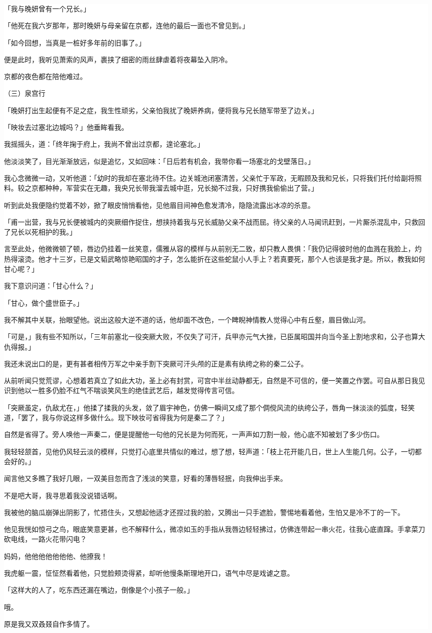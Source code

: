 「我与晚妍曾有一个兄长。」

「他死在我六岁那年，那时晚妍与母亲留在京都，连他的最后一面也不曾见到。」

「如今回想，当真是一桩好多年前的旧事了。」

便是此时，我听见萧索的风声，裹挟了细密的雨丝肆虐着将夜幕坠入阴冷。

京都的夜色都在陪他难过。

（三）泉宫行

「晚妍打出生起便有不足之症，我生性顽劣，父亲怕我扰了晚妍养病，便将我与兄长随军带至了边关。」

「映妆去过塞北边城吗？」他垂眸看我。

我摇摇头，道：「终年掬于府上，我尚不曾出过京都，遑论塞北。」

他淡淡笑了，目光渐渐放远，似是追忆，又如回味：「日后若有机会，我带你看一场塞北的戈壁落日。」

我心念微微一动，又听他道：「幼时的我却在塞北待不住。边关城池闭塞清苦，父亲忙于军政，无暇顾及我和兄长，只将我们托付给副将照料。较之京都种种，军营实在无趣，我央兄长带我溜去城中逛，兄长拗不过我，只好携我偷偷出了营。」

听到此处我便隐约觉着不妙，掀了眼皮悄悄看他，见他眉目间神色愈发清冷，隐隐流露出冰凉的杀意。

「甫一出营，我与兄长便被城内的突厥细作捉住，想挟持着我与兄长威胁父亲不战而屈。待父亲的人马闻讯赶到，一片厮杀混乱中，只救回了兄长以死相护的我。」

言至此处，他微微顿了顿，唇边仍挂着一丝笑意，儒雅从容的模样与从前别无二致，却只教人畏惧：「我仍记得彼时他的血溅在我脸上，灼热得滚烫。他才十三岁，已是文韬武略惊艳昭国的才子，怎么能折在这些蛇鼠小人手上？若真要死，那个人也该是我才是。所以，教我如何甘心呢？」

我下意识问道：「甘心什么？」

「甘心，做个盛世臣子。」

我不解其中关联，抬眼望他。说出这般大逆不道的话，他却面不改色，一个睥睨神情教人觉得心中有丘壑，眉目做山河。

「可是，」我有些不知所以，「三年前塞北一役突厥大败，不仅失了可汗，兵甲亦元气大挫，已臣属昭国并向当今圣上割地求和，公子也算大仇得报。」

我还未说出口的是，更有甚者相传万军之中亲手割下突厥可汗头颅的正是素有纨绔之称的秦二公子。

从前听闻只觉荒谬，心想着若真立了如此大功，圣上必有封赏，可宫中半丝动静都无，自然是不可信的，便一笑置之作罢。可自从那日我见识到他以一胜多仍脸不红气不喘谈笑风生的绝佳武艺后，越发觉得传言可信。

「突厥虽定，仇敌尤在，」他揉了揉我的头发，敛了眉宇神色，仿佛一瞬间又成了那个倜傥风流的纨绔公子，唇角一抹淡淡的弧度，轻笑道，「罢了，我与你说这样多做什么。现下映妆可省得我为何是秦二了？」

自然是省得了。旁人唤他一声秦二，便是提醒他一句他的兄长是为何而死，一声声如刀割一般，他心底不知被划了多少伤口。

我轻轻颔首，见他仍风轻云淡的模样，只觉打心底里共情似的难过，想了想，轻声道：「枝上花开能几日，世上人生能几何。公子，一切都会好的。」

闻言他又多瞧了我好几眼，一双美目忽而含了浅淡的笑意，好看的薄唇轻抿，向我伸出手来。

不是吧大哥，我寻思着我没说错话啊。

我被他的脑瓜崩弹出阴影了，忙捂住头，又想起他适才还捏过我的脸，又腾出一只手遮脸，警惕地看着他，生怕又是冷不丁的一下。

他见我恍如惊弓之鸟，眼底笑意更甚，也不解释什么，微凉如玉的手指从我唇边轻轻拂过，仿佛连带起一串火花，往我心底直蹿。手拿菜刀砍电线，一路火花带闪电？

妈妈，他他他他他他他、他撩我！

我虎躯一震，怔怔然看着他，只觉脸颊烫得紧，却听他慢条斯理地开口，语气中尽是戏谑之意。

「这样大的人了，吃东西还漏在嘴边，倒像是个小孩子一般。」

哦。

原是我又双叒叕自作多情了。
